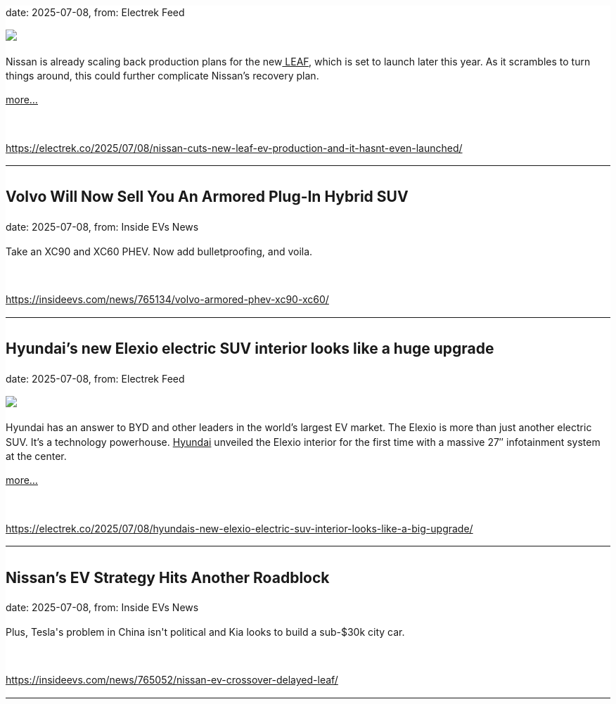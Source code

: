 date: 2025-07-08, from: Electrek Feed

<div class="feat-image"><img src="https://electrek.co/wp-content/uploads/sites/3/2025/07/Nissan-LEAF-EV-production.jpeg?quality=82&#038;strip=all&#038;w=1400" /></div><p>Nissan is already scaling back production plans for the new<a href="https://electrek.co/guides/nissan-leaf/"> LEAF</a>, which is set to launch later this year. As it scrambles to turn things around, this could further complicate Nissan’s recovery plan.</p>



 <a data-layer-pagetype="post" data-layer-postcategory="nissan,nissan-leaf" data-layer-viewtype="unknown" data-post-id="423860" href="https://electrek.co/2025/07/08/nissan-cuts-new-leaf-ev-production-and-it-hasnt-even-launched/#more-423860" class="more-link">more…</a> 

<br> 

<https://electrek.co/2025/07/08/nissan-cuts-new-leaf-ev-production-and-it-hasnt-even-launched/>

---

## Volvo Will Now Sell You An Armored Plug-In Hybrid SUV

date: 2025-07-08, from: Inside EVs News

Take an XC90 and XC60 PHEV. Now add bulletproofing, and voila.  

<br> 

<https://insideevs.com/news/765134/volvo-armored-phev-xc90-xc60/>

---

## Hyundai’s new Elexio electric SUV interior looks like a huge upgrade

date: 2025-07-08, from: Electrek Feed

<div class="feat-image"><img src="https://electrek.co/wp-content/uploads/sites/3/2025/07/Hyundai-Elexio-EV-interior.jpeg?quality=82&#038;strip=all&#038;w=1400" /></div><p>Hyundai has an answer to BYD and other leaders in the world’s largest EV market. The Elexio is more than just another electric SUV. It’s a technology powerhouse. <a href="https://electrek.co/guides/hyundai/">Hyundai</a> unveiled the Elexio interior for the first time with a massive 27″ infotainment system at the center.</p>



 <a data-layer-pagetype="post" data-layer-postcategory="hyundai" data-layer-viewtype="unknown" data-post-id="423826" href="https://electrek.co/2025/07/08/hyundais-new-elexio-electric-suv-interior-looks-like-a-big-upgrade/#more-423826" class="more-link">more…</a> 

<br> 

<https://electrek.co/2025/07/08/hyundais-new-elexio-electric-suv-interior-looks-like-a-big-upgrade/>

---

## Nissan’s EV Strategy Hits Another Roadblock

date: 2025-07-08, from: Inside EVs News

Plus, Tesla's problem in China isn't political and Kia looks to build a sub-$30k city car. 

<br> 

<https://insideevs.com/news/765052/nissan-ev-crossover-delayed-leaf/>

---
